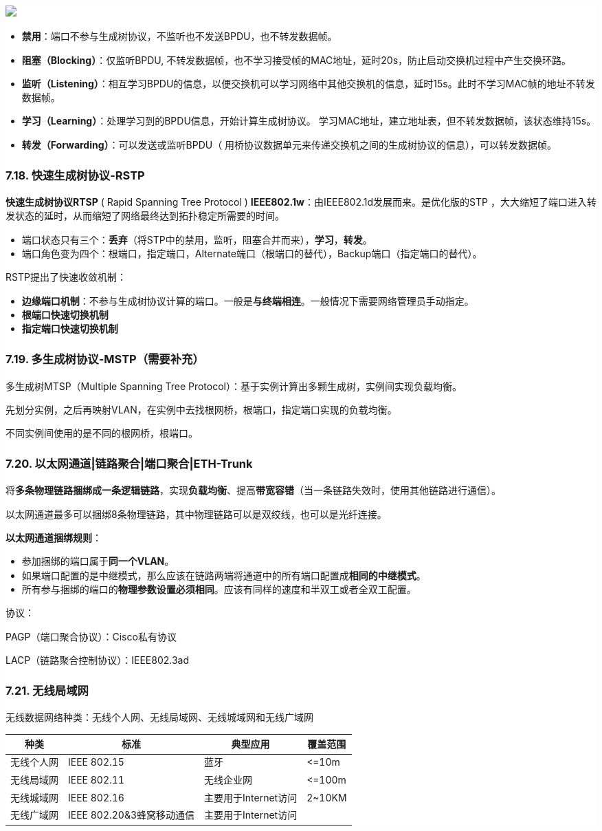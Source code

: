 ![](https://xiaoliutalk.gitee.io/img/202209271004535.jpg)

- **禁用**：端口不参与生成树协议，不监听也不发送BPDU，也不转发数据帧。

- **阻塞（Blocking）**：仅监听BPDU, 不转发数据帧，也不学习接受帧的MAC地址，延时20s，防止启动交换机过程中产生交换环路。
- **监听（Listening）**：相互学习BPDU的信息，以便交换机可以学习网络中其他交换机的信息，延时15s。此时不学习MAC帧的地址不转发数据帧。
- **学习（Learning）**：处理学习到的BPDU信息，开始计算生成树协议。 学习MAC地址，建立地址表，但不转发数据帧，该状态维持15s。
- **转发（Forwarding）**：可以发送或监听BPDU（ 用桥协议数据单元来传递交换机之间的生成树协议的信息），可以转发数据帧。

### 7.18. 快速生成树协议-RSTP

**快速生成树协议RTSP** ( Rapid Spanning Tree Protocol ) **IEEE802.1w**：由IEEE802.1d发展而来。是优化版的STP ，大大缩短了端口进入转发状态的延时，从而缩短了网络最终达到拓扑稳定所需要的时间。

- 端口状态只有三个：**丢弃**（将STP中的禁用，监听，阻塞合并而来），**学习**，**转发**。
- 端口角色变为四个：根端口，指定端口，Alternate端口（根端口的替代），Backup端口（指定端口的替代）。

RSTP提出了快速收敛机制：

- **边缘端口机制**：不参与生成树协议计算的端口。一般是**与终端相连**。一般情况下需要网络管理员手动指定。
- **根端口快速切换机制**
- **指定端口快速切换机制**

### 7.19. 多生成树协议-MSTP（需要补充）

多生成树MTSP（Multiple Spanning Tree Protocol）：基于实例计算出多颗生成树，实例间实现负载均衡。

先划分实例，之后再映射VLAN，在实例中去找根网桥，根端口，指定端口实现的负载均衡。

不同实例间使用的是不同的根网桥，根端口。

### 7.20. 以太网通道|链路聚合|端口聚合|ETH-Trunk

将**多条物理链路捆绑成一条逻辑链路**，实现**负载均衡**、提高**带宽容错**（当一条链路失效时，使用其他链路进行通信）。

以太网通道最多可以捆绑8条物理链路，其中物理链路可以是双绞线，也可以是光纤连接。

**以太网通道捆绑规则**：

- 参加捆绑的端口属于**同一个VLAN**。
- 如果端口配置的是中继模式，那么应该在链路两端将通道中的所有端口配置成**相同的中继模式**。
- 所有参与捆绑的端口的**物理参数设置必须相同**。应该有同样的速度和半双工或者全双工配置。

协议：

PAGP（端口聚合协议）：Cisco私有协议

LACP（链路聚合控制协议）：IEEE802.3ad

### 7.21. 无线局域网

无线数据网络种类：无线个人网、无线局域网、无线城域网和无线广域网

| 种类       | 标准                      | 典型应用             | 覆盖范围 |
| ---------- | ------------------------- | -------------------- | -------- |
| 无线个人网 | IEEE 802.15               | 蓝牙                 | <=10m    |
| 无线局域网 | IEEE 802.11               | 无线企业网           | <=100m   |
| 无线城域网 | IEEE 802.16               | 主要用于Internet访问 | 2~10KM   |
| 无线广域网 | IEEE 802.20&3蜂窝移动通信 | 主要用于Internet访问 |          |
